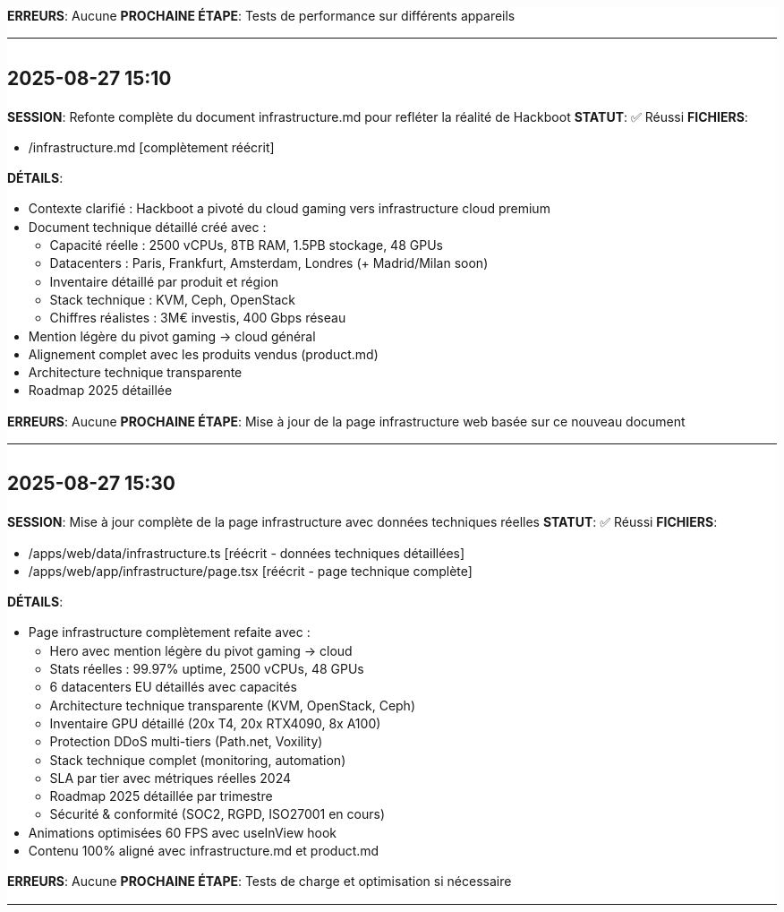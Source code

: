 **ERREURS**: Aucune
**PROCHAINE ÉTAPE**: Tests de performance sur différents appareils

---

## 2025-08-27 15:10
**SESSION**: Refonte complète du document infrastructure.md pour refléter la réalité de Hackboot
**STATUT**: ✅ Réussi
**FICHIERS**:
- /infrastructure.md [complètement réécrit]

**DÉTAILS**:
- Contexte clarifié : Hackboot a pivoté du cloud gaming vers infrastructure cloud premium
- Document technique détaillé créé avec :
  - Capacité réelle : 2500 vCPUs, 8TB RAM, 1.5PB stockage, 48 GPUs
  - Datacenters : Paris, Frankfurt, Amsterdam, Londres (+ Madrid/Milan soon)
  - Inventaire détaillé par produit et région
  - Stack technique : KVM, Ceph, OpenStack
  - Chiffres réalistes : 3M€ investis, 400 Gbps réseau
- Mention légère du pivot gaming → cloud général
- Alignement complet avec les produits vendus (product.md)
- Architecture technique transparente
- Roadmap 2025 détaillée

**ERREURS**: Aucune
**PROCHAINE ÉTAPE**: Mise à jour de la page infrastructure web basée sur ce nouveau document

---

## 2025-08-27 15:30
**SESSION**: Mise à jour complète de la page infrastructure avec données techniques réelles
**STATUT**: ✅ Réussi
**FICHIERS**:
- /apps/web/data/infrastructure.ts [réécrit - données techniques détaillées]
- /apps/web/app/infrastructure/page.tsx [réécrit - page technique complète]

**DÉTAILS**:
- Page infrastructure complètement refaite avec :
  - Hero avec mention légère du pivot gaming → cloud
  - Stats réelles : 99.97% uptime, 2500 vCPUs, 48 GPUs
  - 6 datacenters EU détaillés avec capacités
  - Architecture technique transparente (KVM, OpenStack, Ceph)
  - Inventaire GPU détaillé (20x T4, 20x RTX4090, 8x A100)
  - Protection DDoS multi-tiers (Path.net, Voxility)
  - Stack technique complet (monitoring, automation)
  - SLA par tier avec métriques réelles 2024
  - Roadmap 2025 détaillée par trimestre
  - Sécurité & conformité (SOC2, RGPD, ISO27001 en cours)
- Animations optimisées 60 FPS avec useInView hook
- Contenu 100% aligné avec infrastructure.md et product.md

**ERREURS**: Aucune
**PROCHAINE ÉTAPE**: Tests de charge et optimisation si nécessaire

---